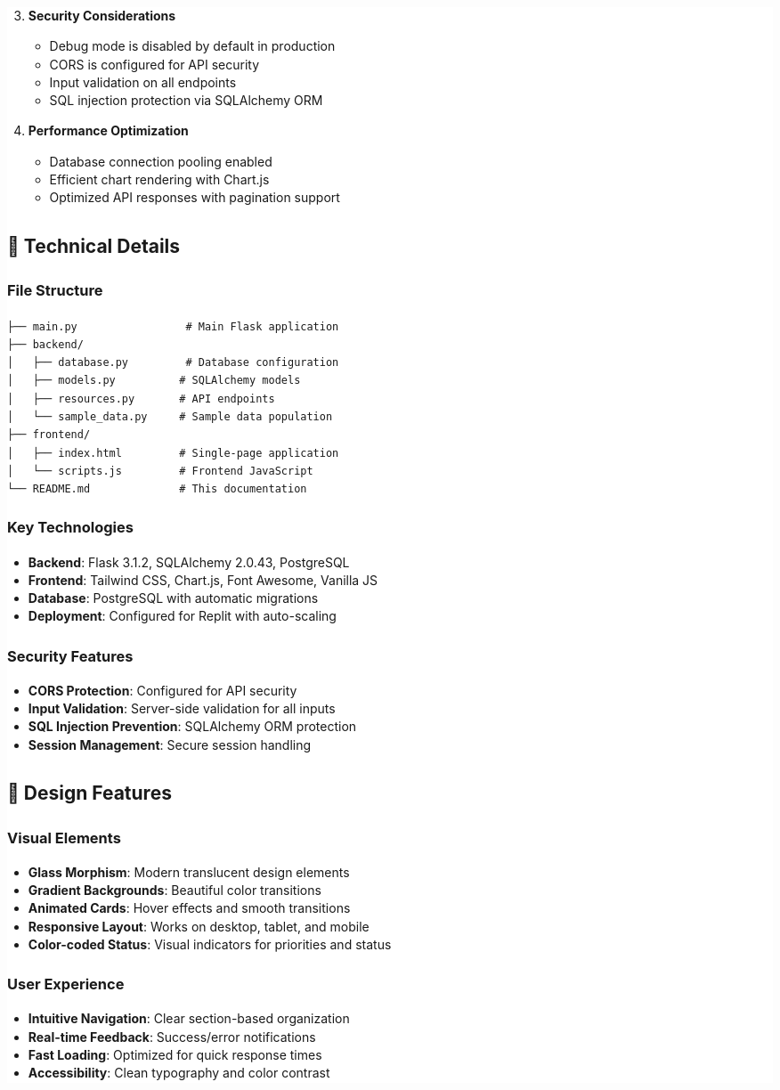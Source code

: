 3. **Security Considerations**
   - Debug mode is disabled by default in production
   - CORS is configured for API security
   - Input validation on all endpoints
   - SQL injection protection via SQLAlchemy ORM

4. **Performance Optimization**
   - Database connection pooling enabled
   - Efficient chart rendering with Chart.js
   - Optimized API responses with pagination support

## 🔧 Technical Details

### File Structure
```
├── main.py                 # Main Flask application
├── backend/
│   ├── database.py         # Database configuration
│   ├── models.py          # SQLAlchemy models
│   ├── resources.py       # API endpoints
│   └── sample_data.py     # Sample data population
├── frontend/
│   ├── index.html         # Single-page application
│   └── scripts.js         # Frontend JavaScript
└── README.md              # This documentation
```

### Key Technologies
- **Backend**: Flask 3.1.2, SQLAlchemy 2.0.43, PostgreSQL
- **Frontend**: Tailwind CSS, Chart.js, Font Awesome, Vanilla JS
- **Database**: PostgreSQL with automatic migrations
- **Deployment**: Configured for Replit with auto-scaling

### Security Features
- **CORS Protection**: Configured for API security
- **Input Validation**: Server-side validation for all inputs
- **SQL Injection Prevention**: SQLAlchemy ORM protection
- **Session Management**: Secure session handling

## 🎨 Design Features

### Visual Elements
- **Glass Morphism**: Modern translucent design elements
- **Gradient Backgrounds**: Beautiful color transitions
- **Animated Cards**: Hover effects and smooth transitions
- **Responsive Layout**: Works on desktop, tablet, and mobile
- **Color-coded Status**: Visual indicators for priorities and status

### User Experience
- **Intuitive Navigation**: Clear section-based organization
- **Real-time Feedback**: Success/error notifications
- **Fast Loading**: Optimized for quick response times
- **Accessibility**: Clean typography and color contrast
